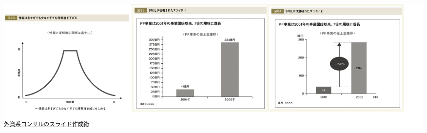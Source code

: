   <img src="img/IMG_4_5_1.png" style="width: 30%;">
  <img src="img/IMG_4_5_2.png" style="width: 65%;">
</div>
<div style="text-align: left;margin-top: 10px;">
  <small>
    <a href="https://onl.bz/L9Zwew3">外資系コンサルのスライド作成術</a>
  </small>
</div>
